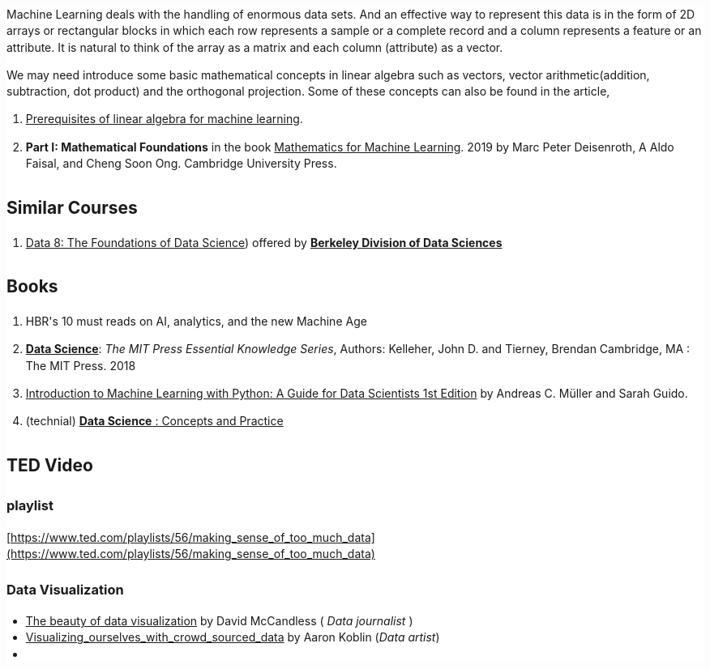 
Machine Learning deals with the handling of enormous data sets. And an effective way to represent this data is in the form of 2D arrays or rectangular blocks in which each row represents a sample or a complete record and a column represents a feature or an attribute. It is natural to think of the array as a matrix and each column (attribute) as a vector.

We may need introduce some  basic mathematical concepts in linear algebra such as vectors, vector arithmetic(addition, subtraction, dot product) and the orthogonal projection. Some of these concepts can also be found in the article,  

1. [Prerequisites of linear algebra for machine learning](https://www.hackerearth.com/blog/prerequisites-linear-algebra-machine-learning).


2. **Part I: Mathematical Foundations** in the book  [Mathematics for Machine Learning](https://mml-book.github.io/).  2019 by Marc Peter Deisenroth, A Aldo Faisal, and Cheng Soon Ong.  Cambridge University Press.



## Similar Courses 

1. [Data 8: The Foundations of Data Science](http://data8.org/))
offered by [**Berkeley Division of Data Sciences**](http://data.berkeley.edu/)


## Books

1. HBR's 10 must reads on AI, analytics, and the new Machine Age
2. [ **Data Science**](http://search.ebscohost.com/login.aspx?direct=true&db=nlebk&AN=1782063&site=ehost-live):
*The MIT Press Essential Knowledge Series*,
Authors:  Kelleher, John D.   and Tierney, Brendan
Cambridge, MA : The MIT Press. 2018

3. [Introduction to Machine Learning with Python: A Guide for Data Scientists  1st Edition](https://julac.hosted.exlibrisgroup.com/permalink/f/1pqrrkl/CUH_IZ51463634080003408) by  Andreas C. Müller and  Sarah Guido.

 
5.  (technial) [**Data Science**  : Concepts and Practice](http://search.ebscohost.com/login.aspx?direct=true&db=nlebk&AN=1866160&site=ehost-live)




## TED Video

###  playlist 
[https://www.ted.com/playlists/56/making_sense_of_too_much_data](https://www.ted.com/playlists/56/making_sense_of_too_much_data)

### Data Visualization
 + [The beauty of data visualization](https://www.ted.com/talks/david_mccandless_the_beauty_of_data_visualization) by David McCandless ( *Data journalist* )
+ [Visualizing_ourselves_with_crowd_sourced_data](https://www.ted.com/talks/aaron_koblin_visualizing_ourselves_with_crowd_sourced_data)  by  Aaron Koblin (*Data artist*)
+
